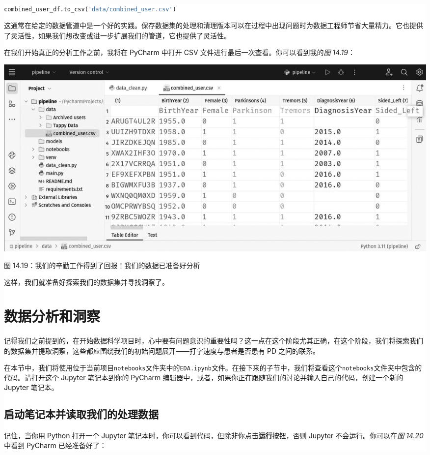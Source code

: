 ```py
combined_user_df.to_csv('data/combined_user.csv')
```

这通常在给定的数据管道中是一个好的实践。保存数据集的处理和清理版本可以在过程中出现问题时为数据工程师节省大量精力。它也提供了灵活性，如果我们想改变或进一步扩展我们的管道，它也提供了灵活性。

在我们开始真正的分析工作之前，我将在 PyCharm 中打开 CSV 文件进行最后一次查看。你可以看到我的*图 14.19*：

![图 14.19：我们的辛勤工作得到了回报！我们的数据已准备好分析](img/B19644_14_19.jpg)

图 14.19：我们的辛勤工作得到了回报！我们的数据已准备好分析

这样，我们就准备好探索我们的数据集并寻找洞察了。

# 数据分析和洞察

记得我们之前提到的，在开始数据科学项目时，心中要有问题意识的重要性吗？这一点在这个阶段尤其正确，在这个阶段，我们将探索我们的数据集并提取洞察，这些都应围绕我们的初始问题展开——打字速度与患者是否患有 PD 之间的联系。

在本节中，我们将使用位于当前项目`notebooks`文件夹中的`EDA.ipynb`文件。在接下来的子节中，我们将查看这个`notebooks`文件夹中包含的代码。请打开这个 Jupyter 笔记本到你的 PyCharm 编辑器中，或者，如果你正在跟随我们的讨论并输入自己的代码，创建一个新的 Jupyter 笔记本。

## 启动笔记本并读取我们的处理数据

记住，当你用 Python 打开一个 Jupyter 笔记本时，你可以看到代码，但除非你点击**运行**按钮，否则 Jupyter 不会运行。你可以在*图 14.20*中看到 PyCharm 已经准备好了：
